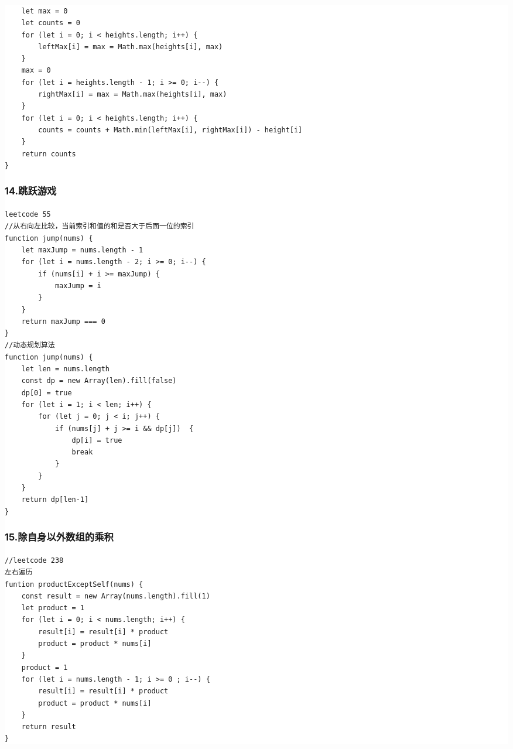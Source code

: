 ~~~
    let max = 0
    let counts = 0
    for (let i = 0; i < heights.length; i++) {
        leftMax[i] = max = Math.max(heights[i], max)
    }
    max = 0
    for (let i = heights.length - 1; i >= 0; i--) {
        rightMax[i] = max = Math.max(heights[i], max)
    }
    for (let i = 0; i < heights.length; i++) {
        counts = counts + Math.min(leftMax[i], rightMax[i]) - height[i]
    }
    return counts
}
~~~
### 14.跳跃游戏
~~~
leetcode 55
//从右向左比较，当前索引和值的和是否大于后面一位的索引
function jump(nums) {
    let maxJump = nums.length - 1
    for (let i = nums.length - 2; i >= 0; i--) {
        if (nums[i] + i >= maxJump) {
            maxJump = i
        }
    }
    return maxJump === 0
}
//动态规划算法
function jump(nums) {
    let len = nums.length
    const dp = new Array(len).fill(false)
    dp[0] = true
    for (let i = 1; i < len; i++) {
        for (let j = 0; j < i; j++) {
            if (nums[j] + j >= i && dp[j])  {
                dp[i] = true
                break
            }
        }
    }
    return dp[len-1]
}
~~~
### 15.除自身以外数组的乘积
~~~
//leetcode 238
左右遍历
funtion productExceptSelf(nums) {
    const result = new Array(nums.length).fill(1)
    let product = 1
    for (let i = 0; i < nums.length; i++) {
        result[i] = result[i] * product
        product = product * nums[i]
    }
    product = 1
    for (let i = nums.length - 1; i >= 0 ; i--) {
        result[i] = result[i] * product
        product = product * nums[i]
    }
    return result
}
~~~